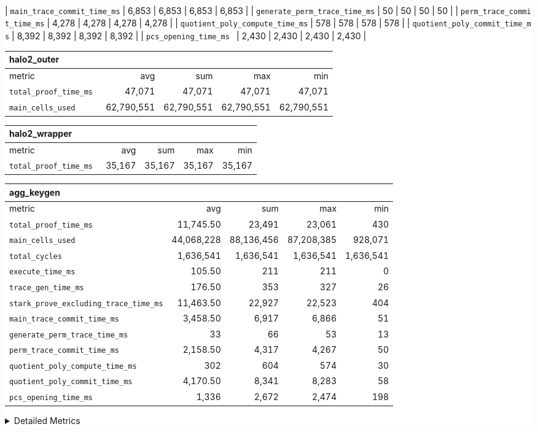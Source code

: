 | `main_trace_commit_time_ms` |  6,853 |  6,853 |  6,853 |  6,853 |
| `generate_perm_trace_time_ms` |  50 |  50 |  50 |  50 |
| `perm_trace_commit_time_ms` |  4,278 |  4,278 |  4,278 |  4,278 |
| `quotient_poly_compute_time_ms` |  578 |  578 |  578 |  578 |
| `quotient_poly_commit_time_ms` |  8,392 |  8,392 |  8,392 |  8,392 |
| `pcs_opening_time_ms ` |  2,430 |  2,430 |  2,430 |  2,430 |

| halo2_outer |||||
|:---|---:|---:|---:|---:|
|metric|avg|sum|max|min|
| `total_proof_time_ms ` |  47,071 |  47,071 |  47,071 |  47,071 |
| `main_cells_used     ` |  62,790,551 |  62,790,551 |  62,790,551 |  62,790,551 |

| halo2_wrapper |||||
|:---|---:|---:|---:|---:|
|metric|avg|sum|max|min|
| `total_proof_time_ms ` |  35,167 |  35,167 |  35,167 |  35,167 |

| agg_keygen |||||
|:---|---:|---:|---:|---:|
|metric|avg|sum|max|min|
| `total_proof_time_ms ` |  11,745.50 |  23,491 |  23,061 |  430 |
| `main_cells_used     ` |  44,068,228 |  88,136,456 |  87,208,385 |  928,071 |
| `total_cycles        ` |  1,636,541 |  1,636,541 |  1,636,541 |  1,636,541 |
| `execute_time_ms     ` |  105.50 |  211 |  211 |  0 |
| `trace_gen_time_ms   ` |  176.50 |  353 |  327 |  26 |
| `stark_prove_excluding_trace_time_ms` |  11,463.50 |  22,927 |  22,523 |  404 |
| `main_trace_commit_time_ms` |  3,458.50 |  6,917 |  6,866 |  51 |
| `generate_perm_trace_time_ms` |  33 |  66 |  53 |  13 |
| `perm_trace_commit_time_ms` |  2,158.50 |  4,317 |  4,267 |  50 |
| `quotient_poly_compute_time_ms` |  302 |  604 |  574 |  30 |
| `quotient_poly_commit_time_ms` |  4,170.50 |  8,341 |  8,283 |  58 |
| `pcs_opening_time_ms ` |  1,336 |  2,672 |  2,474 |  198 |



<details>
<summary>Detailed Metrics</summary>
